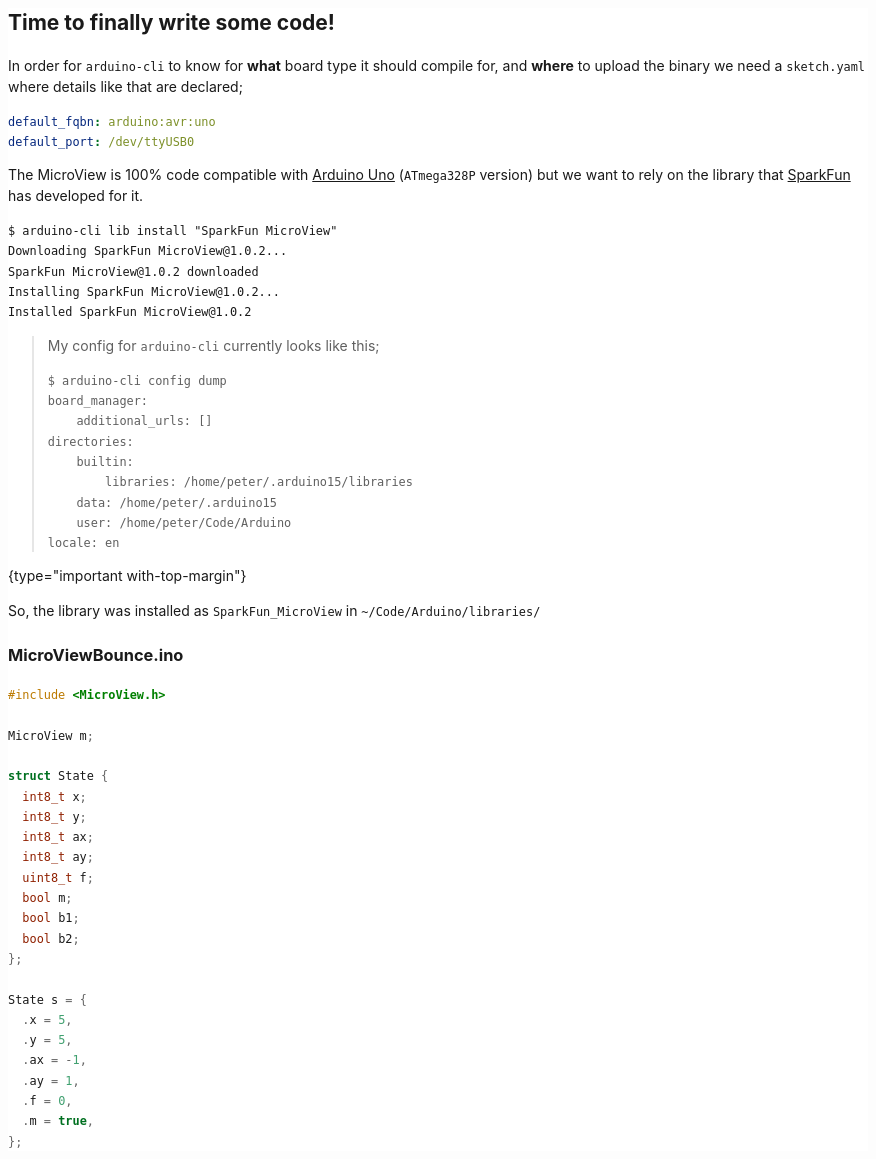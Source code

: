 
## Time to finally write some code!

In order for `arduino-cli` to know for **what** board type it should compile for,
and **where** to upload the binary we need a `sketch.yaml`
where details like that are declared;

```yaml
default_fqbn: arduino:avr:uno
default_port: /dev/ttyUSB0
```

The MicroView is 100% code compatible with
[Arduino Uno](https://docs.arduino.cc/hardware/uno-rev3/) (`ATmega328P` version)
but we want to rely on the library that [SparkFun](https://www.sparkfun.com/) has developed for it.

```console
$ arduino-cli lib install "SparkFun MicroView"
Downloading SparkFun MicroView@1.0.2...
SparkFun MicroView@1.0.2 downloaded
Installing SparkFun MicroView@1.0.2...
Installed SparkFun MicroView@1.0.2
```

> My config for `arduino-cli` currently looks like this;
> ```console
> $ arduino-cli config dump
> board_manager:
>     additional_urls: []
> directories:
>     builtin:
>         libraries: /home/peter/.arduino15/libraries
>     data: /home/peter/.arduino15
>     user: /home/peter/Code/Arduino
> locale: en
> ```
{type="important with-top-margin"}


So, the library was installed as `SparkFun_MicroView` in `~/Code/Arduino/libraries/`

### MicroViewBounce.ino
```ino
#include <MicroView.h>

MicroView m;

struct State {
  int8_t x;
  int8_t y;
  int8_t ax;
  int8_t ay;
  uint8_t f;
  bool m;
  bool b1;
  bool b2;
};

State s = {
  .x = 5,
  .y = 5,
  .ax = -1,
  .ay = 1,
  .f = 0,
  .m = true,
};

```